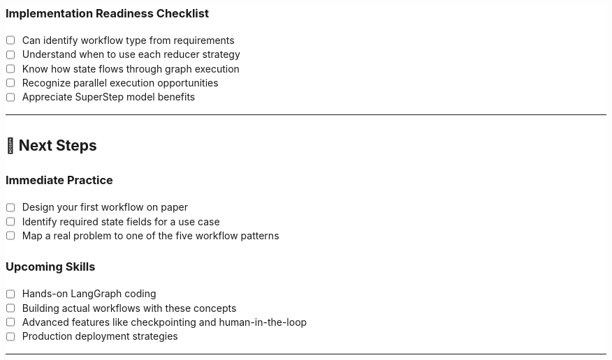 ### Implementation Readiness Checklist

- [ ] Can identify workflow type from requirements
- [ ] Understand when to use each reducer strategy
- [ ] Know how state flows through graph execution
- [ ] Recognize parallel execution opportunities
- [ ] Appreciate SuperStep model benefits

---

## 🔗 Next Steps

### Immediate Practice
- [ ] Design your first workflow on paper
- [ ] Identify required state fields for a use case
- [ ] Map a real problem to one of the five workflow patterns

### Upcoming Skills
- [ ] Hands-on LangGraph coding
- [ ] Building actual workflows with these concepts
- [ ] Advanced features like checkpointing and human-in-the-loop
- [ ] Production deployment strategies

---

